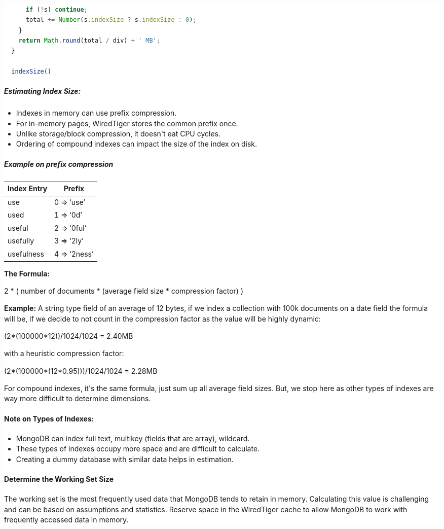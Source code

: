 ```javascript
      if (!s) continue;
      total += Number(s.indexSize ? s.indexSize : 0);
    }
    return Math.round(total / div) + ' MB';
  }

  indexSize()
```
##### Estimating Index Size:
- Indexes in memory can use prefix compression.
- For in-memory pages, WiredTiger stores the common prefix once.
- Unlike storage/block compression, it doesn't eat CPU cycles.
- Ordering of compound indexes can impact the size of the index on disk.
##### Example on prefix compression

| Index Entry | Prefix |
|-------------|--------|
| use         | 0 => ‘use’ |
| used        | 1 => ‘0d’ |
| useful      | 2 => ‘0ful’ |
| usefully    | 3 => ‘2ly’ |
| usefulness  | 4 => ‘2ness’ |

**The Formula:**

2 * ( number of documents * (average field size * compression factor) )


**Example:**
A string type field of an average of 12 bytes, if we index a collection with 100k documents on a date field the formula will be, if we decide to not count in the compression factor as the value will be highly dynamic:

(2*(100000*12))/1024/1024 = 2.40MB

with a heuristic compression factor:

(2*(100000*(12*0.95)))/1024/1024 = 2.28MB

For compound indexes, it's the same formula, just sum up all average field sizes. But, we stop here as other types of indexes are way more difficult to determine dimensions.

#### Note on Types of Indexes:
- MongoDB can index full text, multikey (fields that are array), wildcard.
- These types of indexes occupy more space and are difficult to calculate.
- Creating a dummy database with similar data helps in estimation.

#### Determine the Working Set Size
The working set is the most frequently used data that MongoDB tends to retain in memory. Calculating this value is challenging and can be based on assumptions and statistics. Reserve space in the WiredTiger cache to allow MongoDB to work with frequently accessed data in memory.
